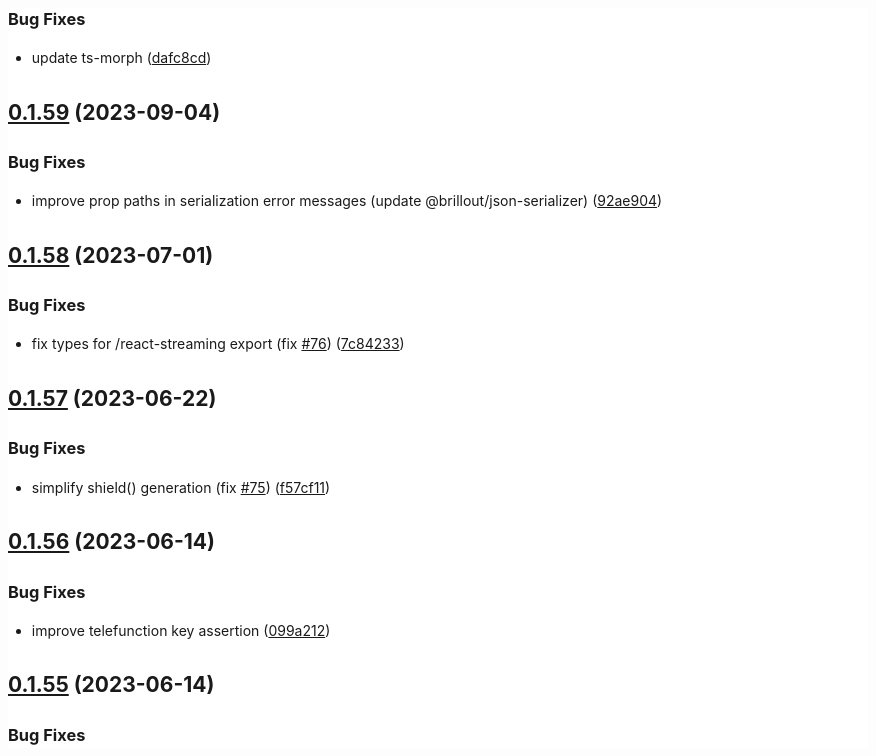 ### Bug Fixes

* update ts-morph ([dafc8cd](https://github.com/brillout/telefunc/commit/dafc8cda3645fd860a90248f6322390da983b1b2))



## [0.1.59](https://github.com/brillout/telefunc/compare/v0.1.58...v0.1.59) (2023-09-04)


### Bug Fixes

* improve prop paths in serialization error messages (update @brillout/json-serializer) ([92ae904](https://github.com/brillout/telefunc/commit/92ae90492c320ad9ad90f0b76193f86bf3781e97))



## [0.1.58](https://github.com/brillout/telefunc/compare/v0.1.57...v0.1.58) (2023-07-01)


### Bug Fixes

* fix types for /react-streaming export (fix [#76](https://github.com/brillout/telefunc/issues/76)) ([7c84233](https://github.com/brillout/telefunc/commit/7c8423301212732cf6499dd5763f8f1927625017))



## [0.1.57](https://github.com/brillout/telefunc/compare/v0.1.56...v0.1.57) (2023-06-22)


### Bug Fixes

* simplify shield() generation (fix [#75](https://github.com/brillout/telefunc/issues/75)) ([f57cf11](https://github.com/brillout/telefunc/commit/f57cf1113b4a147765591a04501d6a3dde24ffb7))



## [0.1.56](https://github.com/brillout/telefunc/compare/v0.1.55...v0.1.56) (2023-06-14)


### Bug Fixes

* improve telefunction key assertion ([099a212](https://github.com/brillout/telefunc/commit/099a212055e042e75a8eaf1bb4069401ba0a37c7))



## [0.1.55](https://github.com/brillout/telefunc/compare/v0.1.54...v0.1.55) (2023-06-14)


### Bug Fixes
